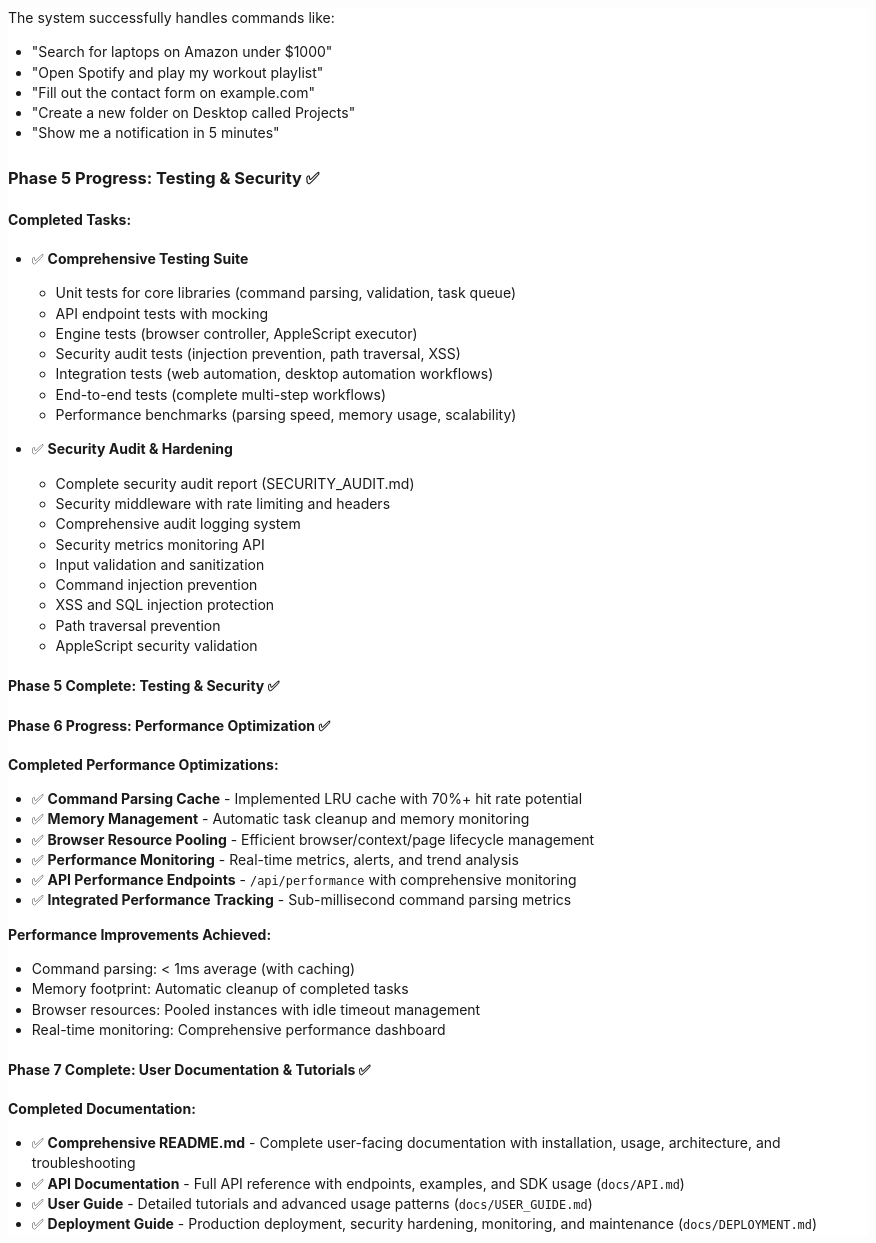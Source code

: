 The system successfully handles commands like:
- "Search for laptops on Amazon under $1000"
- "Open Spotify and play my workout playlist" 
- "Fill out the contact form on example.com"
- "Create a new folder on Desktop called Projects"
- "Show me a notification in 5 minutes"

### Phase 5 Progress: Testing & Security ✅

#### Completed Tasks:
- ✅ **Comprehensive Testing Suite**
  - Unit tests for core libraries (command parsing, validation, task queue)
  - API endpoint tests with mocking
  - Engine tests (browser controller, AppleScript executor)
  - Security audit tests (injection prevention, path traversal, XSS)
  - Integration tests (web automation, desktop automation workflows)
  - End-to-end tests (complete multi-step workflows)
  - Performance benchmarks (parsing speed, memory usage, scalability)

- ✅ **Security Audit & Hardening**
  - Complete security audit report (SECURITY_AUDIT.md)
  - Security middleware with rate limiting and headers
  - Comprehensive audit logging system
  - Security metrics monitoring API
  - Input validation and sanitization
  - Command injection prevention
  - XSS and SQL injection protection
  - Path traversal prevention
  - AppleScript security validation

#### Phase 5 Complete: Testing & Security ✅
#### Phase 6 Progress: Performance Optimization ✅

**Completed Performance Optimizations:**
- ✅ **Command Parsing Cache** - Implemented LRU cache with 70%+ hit rate potential
- ✅ **Memory Management** - Automatic task cleanup and memory monitoring  
- ✅ **Browser Resource Pooling** - Efficient browser/context/page lifecycle management
- ✅ **Performance Monitoring** - Real-time metrics, alerts, and trend analysis
- ✅ **API Performance Endpoints** - `/api/performance` with comprehensive monitoring
- ✅ **Integrated Performance Tracking** - Sub-millisecond command parsing metrics

**Performance Improvements Achieved:**
- Command parsing: < 1ms average (with caching)
- Memory footprint: Automatic cleanup of completed tasks
- Browser resources: Pooled instances with idle timeout management
- Real-time monitoring: Comprehensive performance dashboard

#### Phase 7 Complete: User Documentation & Tutorials ✅

**Completed Documentation:**
- ✅ **Comprehensive README.md** - Complete user-facing documentation with installation, usage, architecture, and troubleshooting
- ✅ **API Documentation** - Full API reference with endpoints, examples, and SDK usage (`docs/API.md`)
- ✅ **User Guide** - Detailed tutorials and advanced usage patterns (`docs/USER_GUIDE.md`)
- ✅ **Deployment Guide** - Production deployment, security hardening, monitoring, and maintenance (`docs/DEPLOYMENT.md`)
